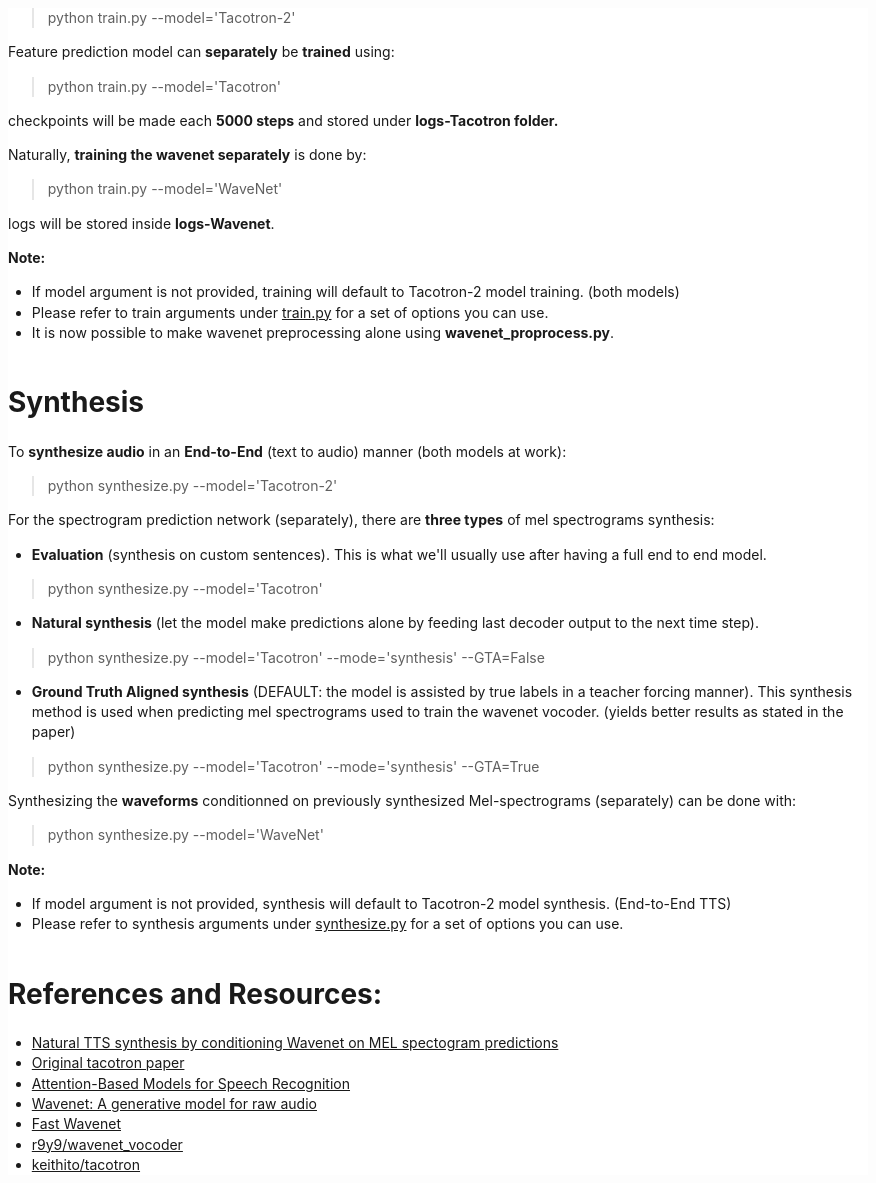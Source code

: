 > python train.py --model='Tacotron-2'


Feature prediction model can **separately** be **trained** using:

> python train.py --model='Tacotron'

checkpoints will be made each **5000 steps** and stored under **logs-Tacotron folder.**

Naturally, **training the wavenet separately** is done by:

> python train.py --model='WaveNet'

logs will be stored inside **logs-Wavenet**.

**Note:**
- If model argument is not provided, training will default to Tacotron-2 model training. (both models)
- Please refer to train arguments under [train.py](https://github.com/Rayhane-mamah/Tacotron-2/blob/master/train.py) for a set of options you can use.
- It is now possible to make wavenet preprocessing alone using **wavenet_proprocess.py**.

# Synthesis
To **synthesize audio** in an **End-to-End** (text to audio) manner (both models at work):

> python synthesize.py --model='Tacotron-2'

For the spectrogram prediction network (separately), there are **three types** of mel spectrograms synthesis:

- **Evaluation** (synthesis on custom sentences). This is what we'll usually use after having a full end to end model.

> python synthesize.py --model='Tacotron'

- **Natural synthesis** (let the model make predictions alone by feeding last decoder output to the next time step).

> python synthesize.py --model='Tacotron' --mode='synthesis' --GTA=False


- **Ground Truth Aligned synthesis** (DEFAULT: the model is assisted by true labels in a teacher forcing manner). This synthesis method is used when predicting mel spectrograms used to train the wavenet vocoder. (yields better results as stated in the paper)

> python synthesize.py --model='Tacotron' --mode='synthesis' --GTA=True

Synthesizing the **waveforms** conditionned on previously synthesized Mel-spectrograms (separately) can be done with:

> python synthesize.py --model='WaveNet'

**Note:**
- If model argument is not provided, synthesis will default to Tacotron-2 model synthesis. (End-to-End TTS)
- Please refer to synthesis arguments under [synthesize.py](https://github.com/Rayhane-mamah/Tacotron-2/blob/master/synthesize.py) for a set of options you can use.


# References and Resources:
- [Natural TTS synthesis by conditioning Wavenet on MEL spectogram predictions](https://arxiv.org/pdf/1712.05884.pdf)
- [Original tacotron paper](https://arxiv.org/pdf/1703.10135.pdf)
- [Attention-Based Models for Speech Recognition](https://arxiv.org/pdf/1506.07503.pdf)
- [Wavenet: A generative model for raw audio](https://arxiv.org/pdf/1609.03499.pdf)
- [Fast Wavenet](https://arxiv.org/pdf/1611.09482.pdf)
- [r9y9/wavenet_vocoder](https://github.com/r9y9/wavenet_vocoder)
- [keithito/tacotron](https://github.com/keithito/tacotron)

